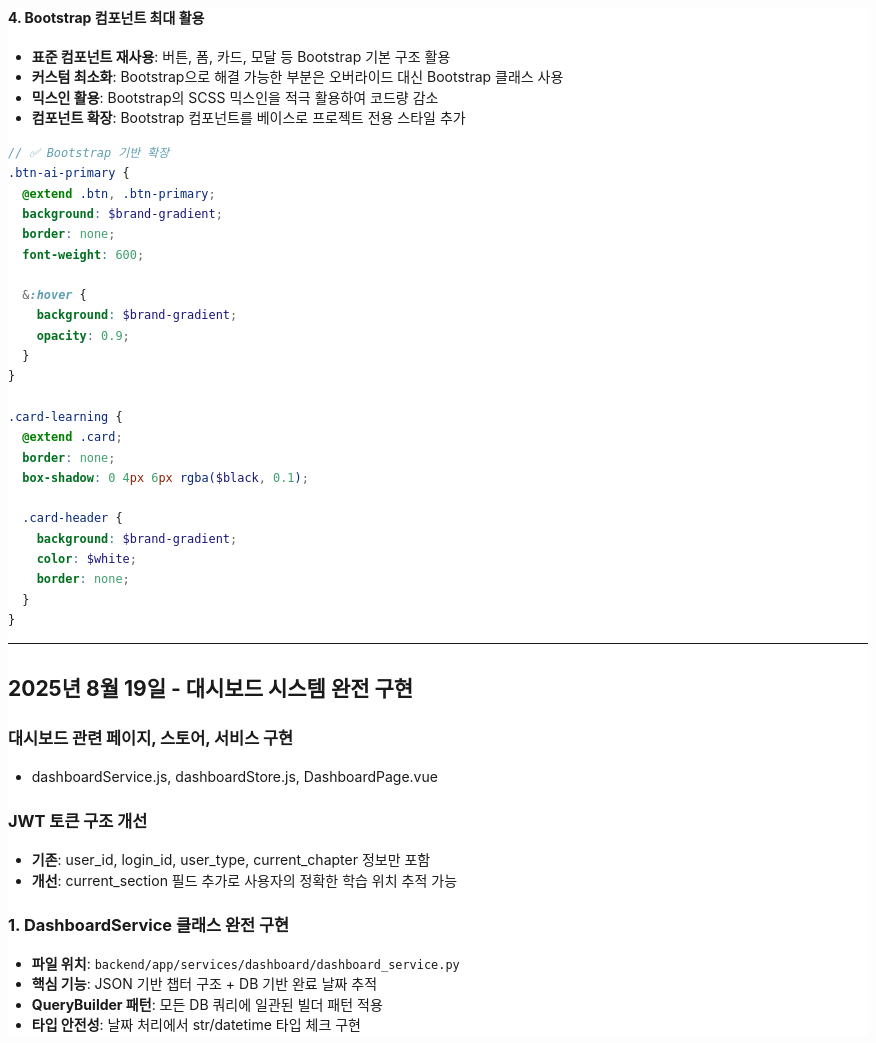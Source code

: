 #### 4. Bootstrap 컴포넌트 최대 활용
- **표준 컴포넌트 재사용**: 버튼, 폼, 카드, 모달 등 Bootstrap 기본 구조 활용
- **커스텀 최소화**: Bootstrap으로 해결 가능한 부분은 오버라이드 대신 Bootstrap 클래스 사용
- **믹스인 활용**: Bootstrap의 SCSS 믹스인을 적극 활용하여 코드량 감소
- **컴포넌트 확장**: Bootstrap 컴포넌트를 베이스로 프로젝트 전용 스타일 추가

```scss
// ✅ Bootstrap 기반 확장
.btn-ai-primary {
  @extend .btn, .btn-primary;
  background: $brand-gradient;
  border: none;
  font-weight: 600;
  
  &:hover {
    background: $brand-gradient;
    opacity: 0.9;
  }
}

.card-learning {
  @extend .card;
  border: none;
  box-shadow: 0 4px 6px rgba($black, 0.1);
  
  .card-header {
    background: $brand-gradient;
    color: $white;
    border: none;
  }
}
```

---


## **2025년 8월 19일** - 대시보드 시스템 완전 구현

### 대시보드 관련 페이지, 스토어, 서비스 구현
 - dashboardService.js, dashboardStore.js, DashboardPage.vue

### JWT 토큰 구조 개선
- **기존**: user_id, login_id, user_type, current_chapter 정보만 포함
- **개선**: current_section 필드 추가로 사용자의 정확한 학습 위치 추적 가능

### 1. DashboardService 클래스 완전 구현
- **파일 위치**: `backend/app/services/dashboard/dashboard_service.py`
- **핵심 기능**: JSON 기반 챕터 구조 + DB 기반 완료 날짜 추적
- **QueryBuilder 패턴**: 모든 DB 쿼리에 일관된 빌더 패턴 적용
- **타입 안전성**: 날짜 처리에서 str/datetime 타입 체크 구현
